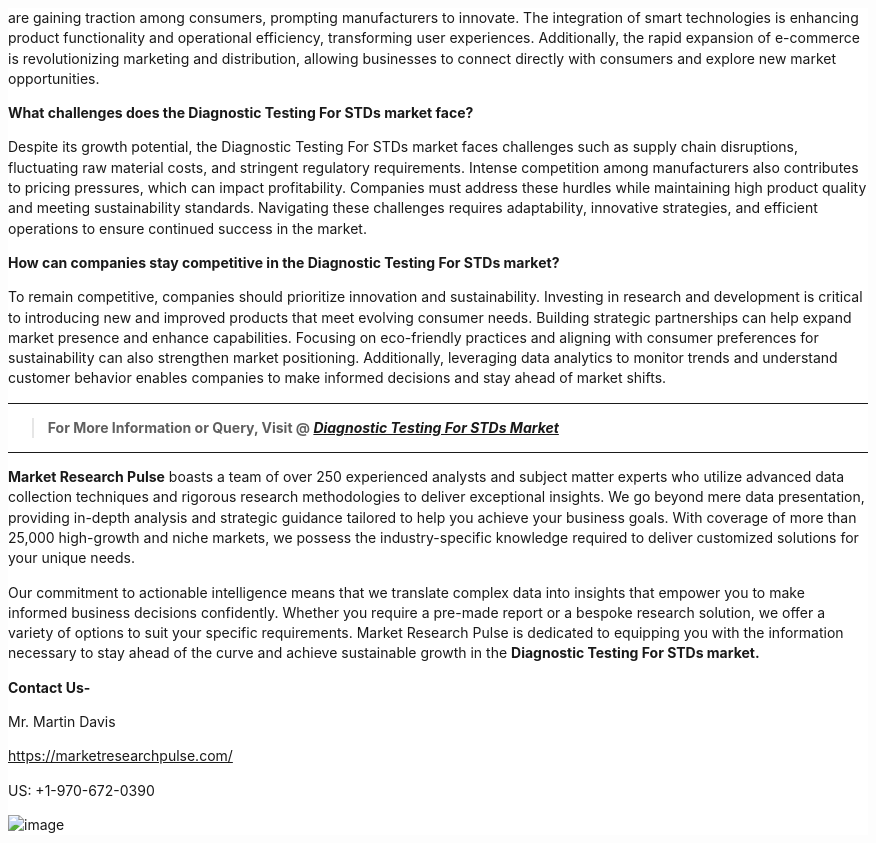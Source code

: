 are gaining traction among consumers, prompting manufacturers to innovate. The integration of smart technologies is enhancing product functionality and operational efficiency, transforming user experiences. Additionally, the rapid expansion of e-commerce is revolutionizing marketing and distribution, allowing businesses to connect directly with consumers and explore new market opportunities.</p><p><strong>What challenges does the Diagnostic Testing For STDs market face?</strong></p><p>Despite its growth potential, the Diagnostic Testing For STDs market faces challenges such as supply chain disruptions, fluctuating raw material costs, and stringent regulatory requirements. Intense competition among manufacturers also contributes to pricing pressures, which can impact profitability. Companies must address these hurdles while maintaining high product quality and meeting sustainability standards. Navigating these challenges requires adaptability, innovative strategies, and efficient operations to ensure continued success in the market.</p><p><strong>How can companies stay competitive in the Diagnostic Testing For STDs market?</strong></p><p>To remain competitive, companies should prioritize innovation and sustainability. Investing in research and development is critical to introducing new and improved products that meet evolving consumer needs. Building strategic partnerships can help expand market presence and enhance capabilities. Focusing on eco-friendly practices and aligning with consumer preferences for sustainability can also strengthen market positioning. Additionally, leveraging data analytics to monitor trends and understand customer behavior enables companies to make informed decisions and stay ahead of market shifts.</p><hr /><blockquote><p><strong>For More Information or Query, Visit @&nbsp;<em><a href="https://marketresearchpulse.com/report/124450/diagnostic-testing-for-stds-market?utm_source=Linkedin&utm_medium=019">Diagnostic Testing For STDs Market</a></em></strong></p></blockquote><hr /><p><strong>Market Research Pulse</strong> boasts a team of over 250 experienced analysts and subject matter experts who utilize advanced data collection techniques and rigorous research methodologies to deliver exceptional insights. We go beyond mere data presentation, providing in-depth analysis and strategic guidance tailored to help you achieve your business goals. With coverage of more than 25,000 high-growth and niche markets, we possess the industry-specific knowledge required to deliver customized solutions for your unique needs.</p><p>Our commitment to actionable intelligence means that we translate complex data into insights that empower you to make informed business decisions confidently. Whether you require a pre-made report or a bespoke research solution, we offer a variety of options to suit your specific requirements. Market Research Pulse is dedicated to equipping you with the information necessary to stay ahead of the curve and achieve sustainable growth in the <strong>Diagnostic Testing For STDs market.</strong></p><p><strong>Contact Us-</strong></p><p>Mr. Martin Davis</p><p>https://marketresearchpulse.com/</p><p>US: +1-970-672-0390</p>
![image](https://github.com/user-attachments/assets/635a1c12-b8f9-44d7-bde4-89ffa11e8de4)
